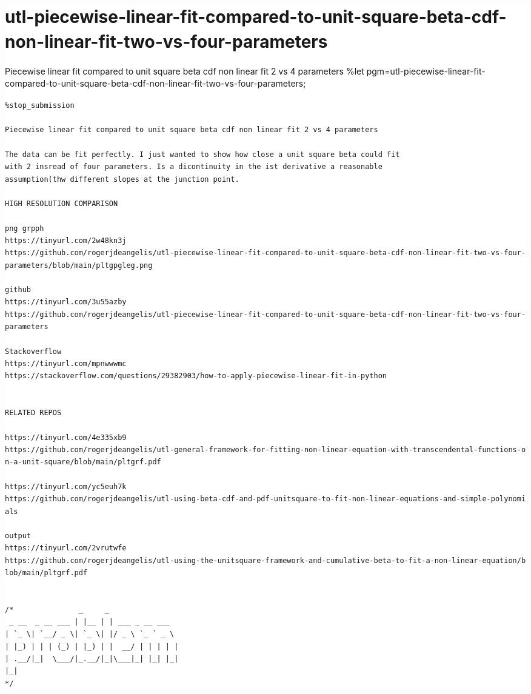 # utl-piecewise-linear-fit-compared-to-unit-square-beta-cdf-non-linear-fit-two-vs-four-parameters
Piecewise linear fit compared to unit square beta cdf non linear fit 2 vs 4 parameters
    %let pgm=utl-piecewise-linear-fit-compared-to-unit-square-beta-cdf-non-linear-fit-two-vs-four-parameters;

    %stop_submission

    Piecewise linear fit compared to unit square beta cdf non linear fit 2 vs 4 parameters

    The data can be fit perfectly. I just wanted to show how close a unit square beta could fit
    with 2 insread of four parameters. Is a dicontinuity in the ist derivative a reasonable
    assumption(thw different slopes at the junction point.

    HIGH RESOLUTION COMPARISON

    png grpph
    https://tinyurl.com/2w48kn3j
    https://github.com/rogerjdeangelis/utl-piecewise-linear-fit-compared-to-unit-square-beta-cdf-non-linear-fit-two-vs-four-parameters/blob/main/pltgpgleg.png

    github
    https://tinyurl.com/3u55azby
    https://github.com/rogerjdeangelis/utl-piecewise-linear-fit-compared-to-unit-square-beta-cdf-non-linear-fit-two-vs-four-parameters

    Stackoverflow
    https://tinyurl.com/mpnwwwmc
    https://stackoverflow.com/questions/29382903/how-to-apply-piecewise-linear-fit-in-python


    RELATED REPOS

    https://tinyurl.com/4e335xb9
    https://github.com/rogerjdeangelis/utl-general-framework-for-fitting-non-linear-equation-with-transcendental-functions-on-a-unit-square/blob/main/pltgrf.pdf

    https://tinyurl.com/yc5euh7k
    https://github.com/rogerjdeangelis/utl-using-beta-cdf-and-pdf-unitsquare-to-fit-non-linear-equations-and-simple-polynomials

    output
    https://tinyurl.com/2vrutwfe
    https://github.com/rogerjdeangelis/utl-using-the-unitsquare-framework-and-cumulative-beta-to-fit-a-non-linear-equation/blob/main/pltgrf.pdf


    /*               _     _
     _ __  _ __ ___ | |__ | | ___ _ __ ___
    | `_ \| `__/ _ \| `_ \| |/ _ \ `_ ` _ \
    | |_) | | | (_) | |_) | |  __/ | | | | |
    | .__/|_|  \___/|_.__/|_|\___|_| |_| |_|
    |_|
    */
